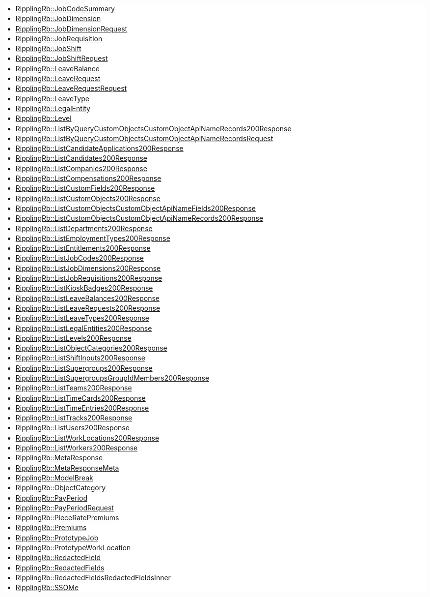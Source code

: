  - [RipplingRb::JobCodeSummary](docs/JobCodeSummary.md)
 - [RipplingRb::JobDimension](docs/JobDimension.md)
 - [RipplingRb::JobDimensionRequest](docs/JobDimensionRequest.md)
 - [RipplingRb::JobRequisition](docs/JobRequisition.md)
 - [RipplingRb::JobShift](docs/JobShift.md)
 - [RipplingRb::JobShiftRequest](docs/JobShiftRequest.md)
 - [RipplingRb::LeaveBalance](docs/LeaveBalance.md)
 - [RipplingRb::LeaveRequest](docs/LeaveRequest.md)
 - [RipplingRb::LeaveRequestRequest](docs/LeaveRequestRequest.md)
 - [RipplingRb::LeaveType](docs/LeaveType.md)
 - [RipplingRb::LegalEntity](docs/LegalEntity.md)
 - [RipplingRb::Level](docs/Level.md)
 - [RipplingRb::ListByQueryCustomObjectsCustomObjectApiNameRecords200Response](docs/ListByQueryCustomObjectsCustomObjectApiNameRecords200Response.md)
 - [RipplingRb::ListByQueryCustomObjectsCustomObjectApiNameRecordsRequest](docs/ListByQueryCustomObjectsCustomObjectApiNameRecordsRequest.md)
 - [RipplingRb::ListCandidateApplications200Response](docs/ListCandidateApplications200Response.md)
 - [RipplingRb::ListCandidates200Response](docs/ListCandidates200Response.md)
 - [RipplingRb::ListCompanies200Response](docs/ListCompanies200Response.md)
 - [RipplingRb::ListCompensations200Response](docs/ListCompensations200Response.md)
 - [RipplingRb::ListCustomFields200Response](docs/ListCustomFields200Response.md)
 - [RipplingRb::ListCustomObjects200Response](docs/ListCustomObjects200Response.md)
 - [RipplingRb::ListCustomObjectsCustomObjectApiNameFields200Response](docs/ListCustomObjectsCustomObjectApiNameFields200Response.md)
 - [RipplingRb::ListCustomObjectsCustomObjectApiNameRecords200Response](docs/ListCustomObjectsCustomObjectApiNameRecords200Response.md)
 - [RipplingRb::ListDepartments200Response](docs/ListDepartments200Response.md)
 - [RipplingRb::ListEmploymentTypes200Response](docs/ListEmploymentTypes200Response.md)
 - [RipplingRb::ListEntitlements200Response](docs/ListEntitlements200Response.md)
 - [RipplingRb::ListJobCodes200Response](docs/ListJobCodes200Response.md)
 - [RipplingRb::ListJobDimensions200Response](docs/ListJobDimensions200Response.md)
 - [RipplingRb::ListJobRequisitions200Response](docs/ListJobRequisitions200Response.md)
 - [RipplingRb::ListKioskBadges200Response](docs/ListKioskBadges200Response.md)
 - [RipplingRb::ListLeaveBalances200Response](docs/ListLeaveBalances200Response.md)
 - [RipplingRb::ListLeaveRequests200Response](docs/ListLeaveRequests200Response.md)
 - [RipplingRb::ListLeaveTypes200Response](docs/ListLeaveTypes200Response.md)
 - [RipplingRb::ListLegalEntities200Response](docs/ListLegalEntities200Response.md)
 - [RipplingRb::ListLevels200Response](docs/ListLevels200Response.md)
 - [RipplingRb::ListObjectCategories200Response](docs/ListObjectCategories200Response.md)
 - [RipplingRb::ListShiftInputs200Response](docs/ListShiftInputs200Response.md)
 - [RipplingRb::ListSupergroups200Response](docs/ListSupergroups200Response.md)
 - [RipplingRb::ListSupergroupsGroupIdMembers200Response](docs/ListSupergroupsGroupIdMembers200Response.md)
 - [RipplingRb::ListTeams200Response](docs/ListTeams200Response.md)
 - [RipplingRb::ListTimeCards200Response](docs/ListTimeCards200Response.md)
 - [RipplingRb::ListTimeEntries200Response](docs/ListTimeEntries200Response.md)
 - [RipplingRb::ListTracks200Response](docs/ListTracks200Response.md)
 - [RipplingRb::ListUsers200Response](docs/ListUsers200Response.md)
 - [RipplingRb::ListWorkLocations200Response](docs/ListWorkLocations200Response.md)
 - [RipplingRb::ListWorkers200Response](docs/ListWorkers200Response.md)
 - [RipplingRb::MetaResponse](docs/MetaResponse.md)
 - [RipplingRb::MetaResponseMeta](docs/MetaResponseMeta.md)
 - [RipplingRb::ModelBreak](docs/ModelBreak.md)
 - [RipplingRb::ObjectCategory](docs/ObjectCategory.md)
 - [RipplingRb::PayPeriod](docs/PayPeriod.md)
 - [RipplingRb::PayPeriodRequest](docs/PayPeriodRequest.md)
 - [RipplingRb::PieceRatePremiums](docs/PieceRatePremiums.md)
 - [RipplingRb::Premiums](docs/Premiums.md)
 - [RipplingRb::PrototypeJob](docs/PrototypeJob.md)
 - [RipplingRb::PrototypeWorkLocation](docs/PrototypeWorkLocation.md)
 - [RipplingRb::RedactedField](docs/RedactedField.md)
 - [RipplingRb::RedactedFields](docs/RedactedFields.md)
 - [RipplingRb::RedactedFieldsRedactedFieldsInner](docs/RedactedFieldsRedactedFieldsInner.md)
 - [RipplingRb::SSOMe](docs/SSOMe.md)